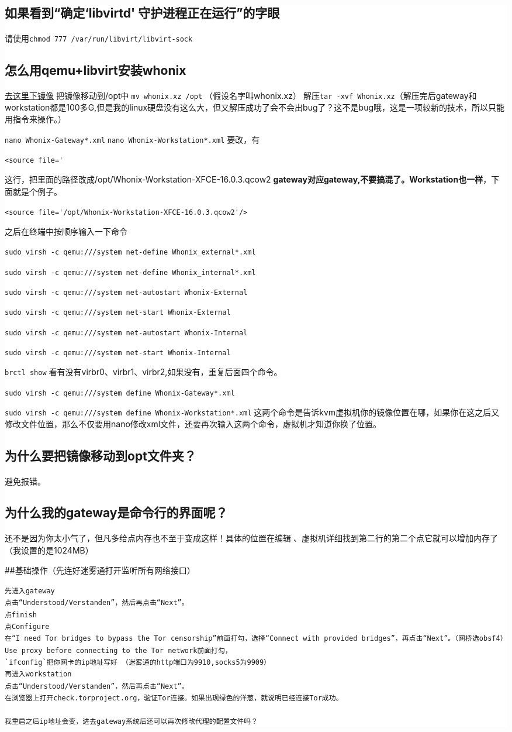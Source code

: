 ## 如果看到“确定‘libvirtd' 守护进程正在运行”的字眼
请使用`chmod 777 /var/run/libvirt/libvirt-sock`



## 怎么用qemu+libvirt安装whonix
[去这里下镜像](https://www.whonix.org/wiki/KVM)
把镜像移动到/opt中 `mv whonix.xz /opt` （假设名字叫whonix.xz）
解压`tar -xvf Whonix.xz`（解压完后gateway和workstation都是100多G,但是我的linux硬盘没有这么大，但又解压成功了会不会出bug了？这不是bug哦，这是一项较新的技术，所以只能用指令来操作。）

`nano Whonix-Gateway*.xml`
`nano Whonix-Workstation*.xml`
要改，有 
```
<source file=' 
```
  
这行，把里面的路径改成/opt/Whonix-Workstation-XFCE-16.0.3.qcow2
**gateway对应gateway,不要搞混了。Workstation也一样**，下面就是个例子。
```
<source file='/opt/Whonix-Workstation-XFCE-16.0.3.qcow2'/>
```



之后在终端中按顺序输入一下命令

`sudo virsh -c qemu:///system net-define Whonix_external*.xml`

`sudo virsh -c qemu:///system net-define Whonix_internal*.xml`

`sudo virsh -c qemu:///system net-autostart Whonix-External`

`sudo virsh -c qemu:///system net-start Whonix-External`

`sudo virsh -c qemu:///system net-autostart Whonix-Internal`

`sudo virsh -c qemu:///system net-start Whonix-Internal`

`brctl show` 看有没有virbr0、virbr1、virbr2,如果没有，重复后面四个命令。

`sudo virsh -c qemu:///system define Whonix-Gateway*.xml`

`sudo virsh -c qemu:///system define Whonix-Workstation*.xml` 这两个命令是告诉kvm虚拟机你的镜像位置在哪，如果你在这之后又修改文件位置，那么不仅要用nano修改xml文件，还要再次输入这两个命令，虚拟机才知道你换了位置。


## 为什么要把镜像移动到opt文件夹？
避免报错。

## 为什么我的gateway是命令行的界面呢？
还不是因为你太小气了，但凡多给点内存也不至于变成这样！具体的位置在编辑
、虚拟机详细找到第二行的第二个点它就可以增加内存了（我设置的是1024MB）

##基础操作（先连好迷雾通打开监听所有网络接口）
```
先进入gateway
点击“Understood/Verstanden”，然后再点击“Next”。
点finish
点Configure
在“I need Tor bridges to bypass the Tor censorship”前面打勾，选择“Connect with provided bridges”，再点击“Next”。（网桥选obsf4）
Use proxy before connecting to the Tor network前面打勾，
`ifconfig`把你网卡的ip地址写好 （迷雾通的http端口为9910,socks5为9909）
再进入workstation
点击“Understood/Verstanden”，然后再点击“Next”。
在浏览器上打开check.torproject.org，验证Tor连接。如果出现绿色的洋葱，就说明已经连接Tor成功。

我重启之后ip地址会变，进去gateway系统后还可以再次修改代理的配置文件吗？
```